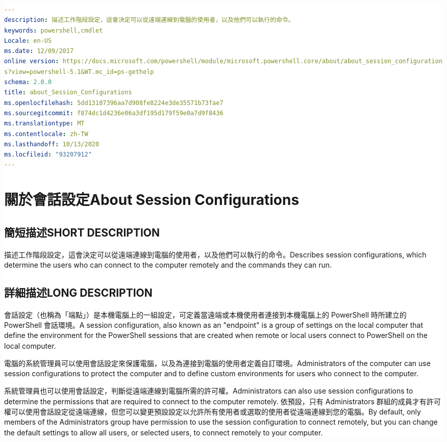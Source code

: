 ```yaml
---
description: 描述工作階段設定，這會決定可以從遠端連線到電腦的使用者，以及他們可以執行的命令。
keywords: powershell,cmdlet
Locale: en-US
ms.date: 12/09/2017
online version: https://docs.microsoft.com/powershell/module/microsoft.powershell.core/about/about_session_configurations?view=powershell-5.1&WT.mc_id=ps-gethelp
schema: 2.0.0
title: about_Session_Configurations
ms.openlocfilehash: 5dd13107396aa7d908fe8224e3de35571b73fae7
ms.sourcegitcommit: f874dc1d4236e06a3df195d179f59e0a7d9f8436
ms.translationtype: MT
ms.contentlocale: zh-TW
ms.lasthandoff: 10/13/2020
ms.locfileid: "93207912"
---
```

# <a name="about-session-configurations"></a><span data-ttu-id="7c29d-104">關於會話設定</span><span class="sxs-lookup"><span data-stu-id="7c29d-104">About Session Configurations</span></span>

## <a name="short-description"></a><span data-ttu-id="7c29d-105">簡短描述</span><span class="sxs-lookup"><span data-stu-id="7c29d-105">SHORT DESCRIPTION</span></span>
<span data-ttu-id="7c29d-106">描述工作階段設定，這會決定可以從遠端連線到電腦的使用者，以及他們可以執行的命令。</span><span class="sxs-lookup"><span data-stu-id="7c29d-106">Describes session configurations, which determine the users who can connect to the computer remotely and the commands they can run.</span></span>

## <a name="long-description"></a><span data-ttu-id="7c29d-107">詳細描述</span><span class="sxs-lookup"><span data-stu-id="7c29d-107">LONG DESCRIPTION</span></span>

<span data-ttu-id="7c29d-108">會話設定（也稱為「端點」）是本機電腦上的一組設定，可定義當遠端或本機使用者連接到本機電腦上的 PowerShell 時所建立的 PowerShell 會話環境。</span><span class="sxs-lookup"><span data-stu-id="7c29d-108">A session configuration, also known as an "endpoint" is a group of settings on the local computer that define the environment for the PowerShell sessions that are created when remote or local users connect to PowerShell on the local computer.</span></span>

<span data-ttu-id="7c29d-109">電腦的系統管理員可以使用會話設定來保護電腦，以及為連接到電腦的使用者定義自訂環境。</span><span class="sxs-lookup"><span data-stu-id="7c29d-109">Administrators of the computer can use session configurations to protect the computer and to define custom environments for users who connect to the computer.</span></span>

<span data-ttu-id="7c29d-110">系統管理員也可以使用會話設定，判斷從遠端連線到電腦所需的許可權。</span><span class="sxs-lookup"><span data-stu-id="7c29d-110">Administrators can also use session configurations to determine the permissions that are required to connect to the computer remotely.</span></span> <span data-ttu-id="7c29d-111">依預設，只有 Administrators 群組的成員才有許可權可以使用會話設定從遠端連線，但您可以變更預設設定以允許所有使用者或選取的使用者從遠端連線到您的電腦。</span><span class="sxs-lookup"><span data-stu-id="7c29d-111">By default, only members of the Administrators group have permission to use the session configuration to connect remotely, but you can change the default settings to allow all users, or selected users, to connect remotely to your computer.</span></span>
